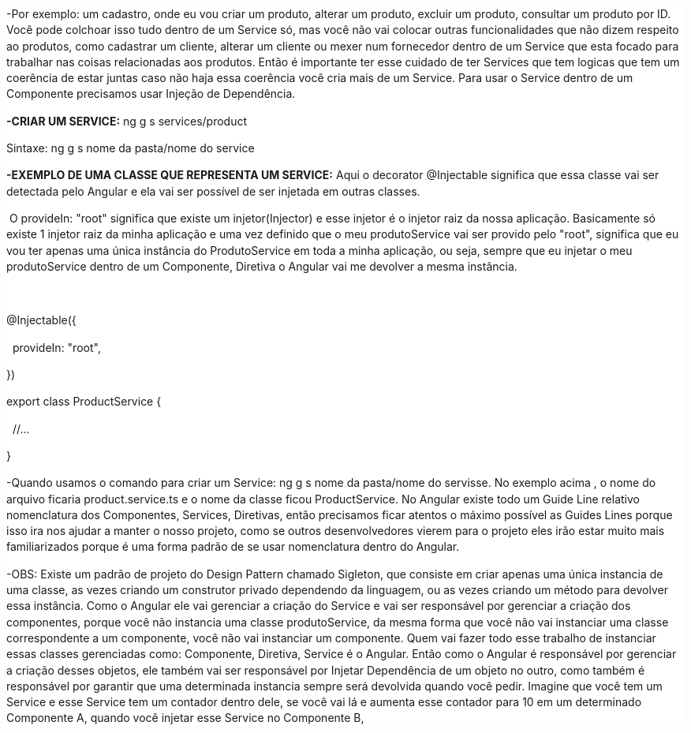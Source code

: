 -Por exemplo: um cadastro, onde eu vou criar um produto, alterar um produto, excluir um produto, consultar um produto por ID. Você pode colchoar isso tudo dentro de um Service só, mas você não vai colocar outras funcionalidades que não dizem respeito ao produtos, como cadastrar um cliente, alterar um cliente ou mexer num fornecedor dentro de um Service que esta focado para trabalhar nas coisas relacionadas aos produtos. Então é importante ter esse cuidado de ter Services que tem logicas que tem um coerência de estar juntas caso não haja essa coerência você cria mais de um Service. Para usar o Service dentro de um Componente precisamos usar Injeção de Dependência.



**-CRIAR UM SERVICE:** ng g s services/product 

Sintaxe: ng g s nome da pasta/nome do service







**-EXEMPLO DE UMA CLASSE QUE REPRESENTA UM SERVICE:** Aqui o decorator @Injectable significa que essa classe vai ser detectada pelo Angular e ela vai ser possível de ser injetada em outras classes.



&nbsp;O provideIn: "root" significa que existe um injetor(Injector) e esse injetor é o injetor raiz da nossa aplicação. Basicamente só existe  1 injetor raiz da minha aplicação e uma vez definido que o meu produtoService vai ser provido pelo "root", significa que eu vou ter apenas uma única instância do ProdutoService em toda a minha aplicação, ou seja, sempre que eu injetar o meu produtoService dentro de um Componente, Diretiva o Angular vai me devolver a mesma instância.

&nbsp;



@Injectable({

&nbsp; provideIn: "root",

})

export class ProductService {

&nbsp; //...

}





-Quando usamos o comando para criar um Service: ng g s nome da pasta/nome do servisse. No exemplo acima , o nome do arquivo ficaria product.service.ts e o nome da classe ficou ProductService. No Angular existe todo um Guide Line relativo  nomenclatura dos Componentes, Services, Diretivas, então precisamos ficar atentos o máximo possível as Guides Lines porque isso ira nos ajudar a manter o nosso projeto, como se outros desenvolvedores vierem para o projeto eles irão estar muito mais familiarizados porque é uma forma padrão de se usar nomenclatura dentro do Angular.





-OBS: Existe um padrão de projeto do Design Pattern chamado Sigleton, que consiste em criar apenas uma única instancia de uma classe, as vezes criando um construtor privado dependendo da linguagem, ou as vezes criando um método para devolver essa instância. Como o Angular ele vai  gerenciar a criação do Service e vai ser responsável por gerenciar a criação dos componentes, porque você não instancia uma classe produtoService, da mesma forma que você não vai instanciar uma classe correspondente a um componente, você não vai instanciar um componente. Quem vai fazer todo esse trabalho de instanciar essas classes gerenciadas como: Componente, Diretiva, Service é o Angular. Então como o Angular é responsável por gerenciar a criação desses objetos, ele também vai ser responsável por Injetar Dependência de um objeto no outro, como também é responsável por garantir que uma determinada instancia sempre será devolvida quando você pedir. Imagine que você tem um Service e esse Service tem um contador dentro dele, se você vai lá e aumenta esse contador para 10 em um determinado Componente A,  quando você injetar esse Service no Componente B, 
